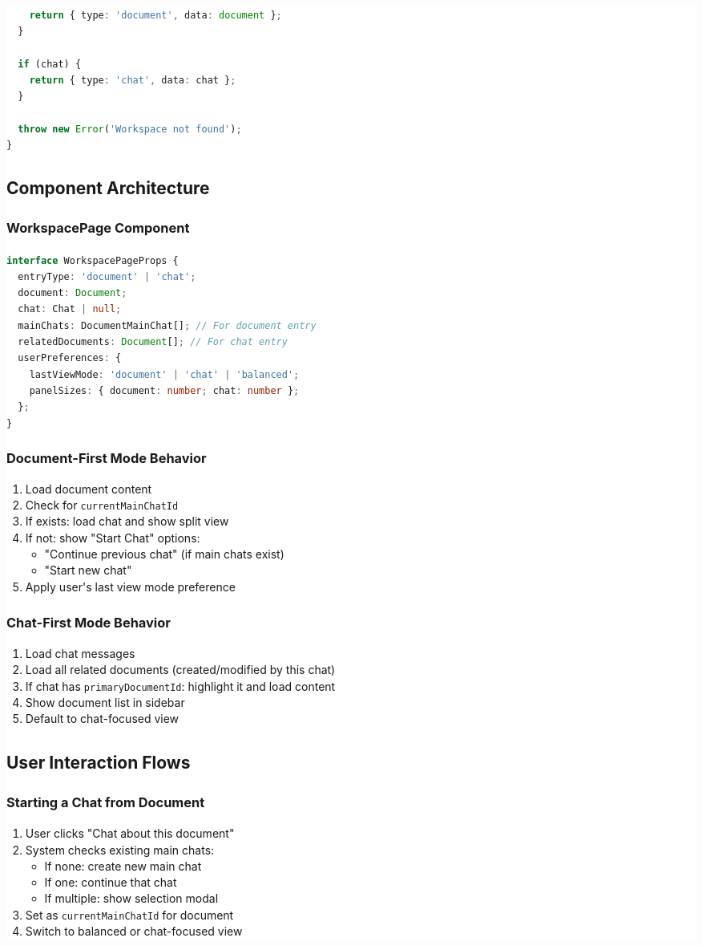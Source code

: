 ```typescript
    return { type: 'document', data: document };
  }
  
  if (chat) {
    return { type: 'chat', data: chat };
  }
  
  throw new Error('Workspace not found');
}
```

## Component Architecture

### WorkspacePage Component
```typescript
interface WorkspacePageProps {
  entryType: 'document' | 'chat';
  document: Document;
  chat: Chat | null;
  mainChats: DocumentMainChat[]; // For document entry
  relatedDocuments: Document[]; // For chat entry
  userPreferences: {
    lastViewMode: 'document' | 'chat' | 'balanced';
    panelSizes: { document: number; chat: number };
  };
}
```

### Document-First Mode Behavior
1. Load document content
2. Check for `currentMainChatId`
3. If exists: load chat and show split view
4. If not: show "Start Chat" options:
   - "Continue previous chat" (if main chats exist)
   - "Start new chat"
5. Apply user's last view mode preference

### Chat-First Mode Behavior
1. Load chat messages
2. Load all related documents (created/modified by this chat)
3. If chat has `primaryDocumentId`: highlight it and load content
4. Show document list in sidebar
5. Default to chat-focused view

## User Interaction Flows

### Starting a Chat from Document
1. User clicks "Chat about this document"
2. System checks existing main chats:
   - If none: create new main chat
   - If one: continue that chat
   - If multiple: show selection modal
3. Set as `currentMainChatId` for document
4. Switch to balanced or chat-focused view

